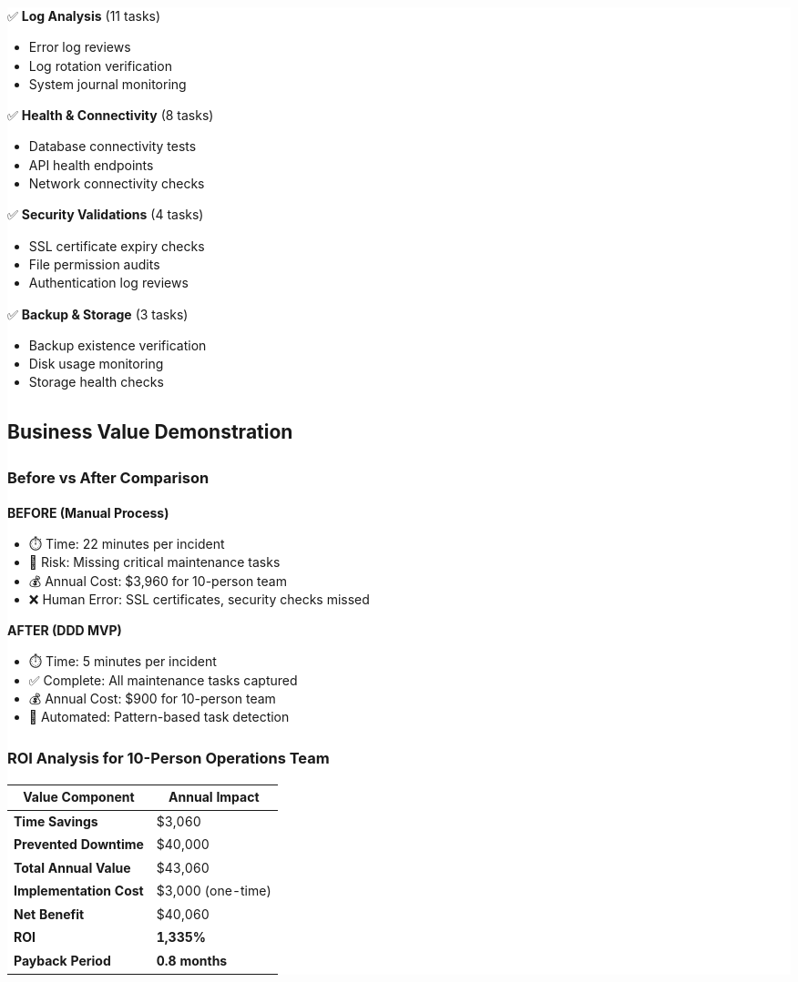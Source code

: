 ✅ **Log Analysis** (11 tasks)
- Error log reviews
- Log rotation verification
- System journal monitoring

✅ **Health & Connectivity** (8 tasks)
- Database connectivity tests
- API health endpoints
- Network connectivity checks

✅ **Security Validations** (4 tasks)
- SSL certificate expiry checks
- File permission audits
- Authentication log reviews

✅ **Backup & Storage** (3 tasks)
- Backup existence verification
- Disk usage monitoring
- Storage health checks

## Business Value Demonstration

### Before vs After Comparison

**BEFORE (Manual Process)**
- ⏱️ Time: 22 minutes per incident
- 🚨 Risk: Missing critical maintenance tasks
- 💰 Annual Cost: $3,960 for 10-person team
- ❌ Human Error: SSL certificates, security checks missed

**AFTER (DDD MVP)**
- ⏱️ Time: 5 minutes per incident
- ✅ Complete: All maintenance tasks captured
- 💰 Annual Cost: $900 for 10-person team
- 🤖 Automated: Pattern-based task detection

### ROI Analysis for 10-Person Operations Team

| Value Component | Annual Impact |
|-----------------|---------------|
| **Time Savings** | $3,060 |
| **Prevented Downtime** | $40,000 |
| **Total Annual Value** | $43,060 |
| **Implementation Cost** | $3,000 (one-time) |
| **Net Benefit** | $40,060 |
| **ROI** | **1,335%** |
| **Payback Period** | **0.8 months** |
